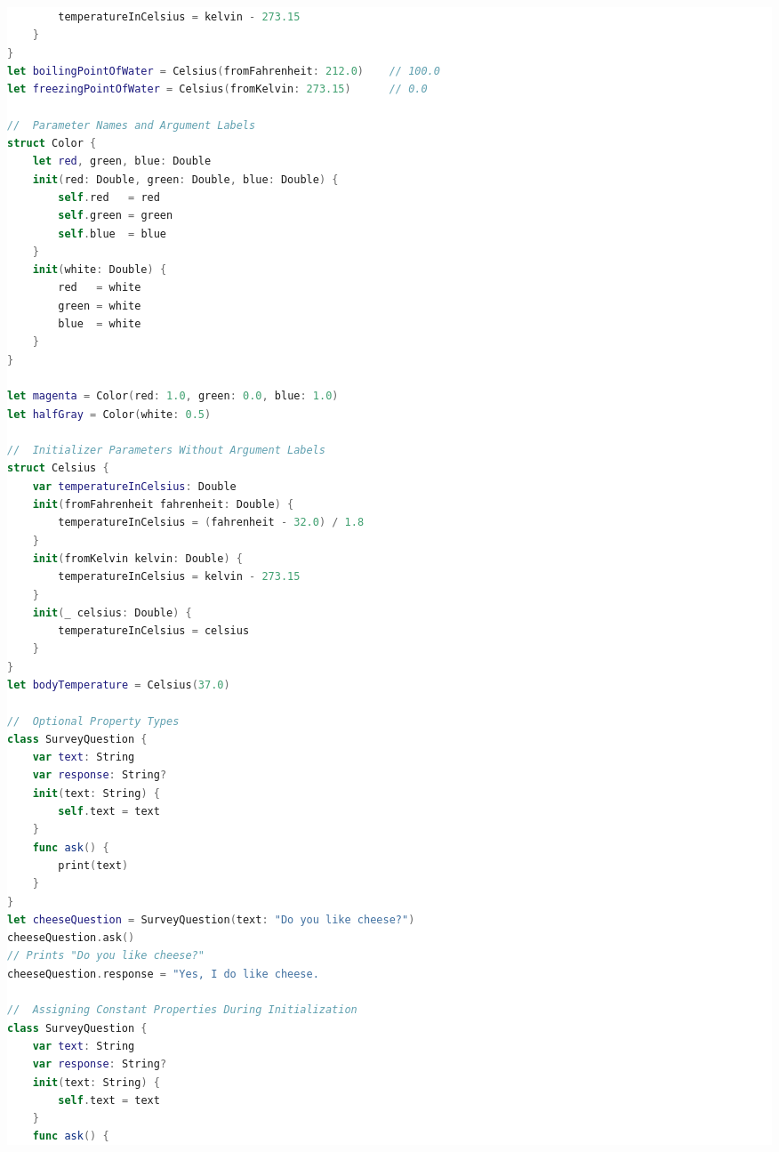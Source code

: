```swift
        temperatureInCelsius = kelvin - 273.15
    }
}
let boilingPointOfWater = Celsius(fromFahrenheit: 212.0)	// 100.0
let freezingPointOfWater = Celsius(fromKelvin: 273.15)		// 0.0

//	Parameter Names and Argument Labels
struct Color {
    let red, green, blue: Double
    init(red: Double, green: Double, blue: Double) {
        self.red   = red
        self.green = green
        self.blue  = blue
    }
    init(white: Double) {
        red   = white
        green = white
        blue  = white
    }
}

let magenta = Color(red: 1.0, green: 0.0, blue: 1.0)
let halfGray = Color(white: 0.5)

//	Initializer Parameters Without Argument Labels
struct Celsius {
    var temperatureInCelsius: Double
    init(fromFahrenheit fahrenheit: Double) {
        temperatureInCelsius = (fahrenheit - 32.0) / 1.8
    }
    init(fromKelvin kelvin: Double) {
        temperatureInCelsius = kelvin - 273.15
    }
    init(_ celsius: Double) {
        temperatureInCelsius = celsius
    }
}
let bodyTemperature = Celsius(37.0)

//	Optional Property Types
class SurveyQuestion {
    var text: String
    var response: String?
    init(text: String) {
        self.text = text
    }
    func ask() {
        print(text)
    }
}
let cheeseQuestion = SurveyQuestion(text: "Do you like cheese?")
cheeseQuestion.ask()
// Prints "Do you like cheese?"
cheeseQuestion.response = "Yes, I do like cheese.

//	Assigning Constant Properties During Initialization
class SurveyQuestion {
    var text: String
    var response: String?
    init(text: String) {
        self.text = text
    }
    func ask() {
```